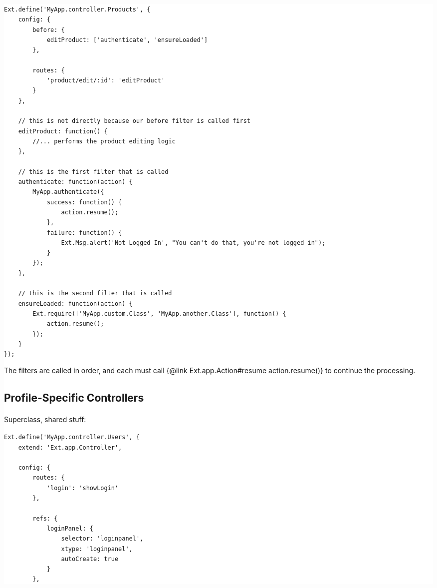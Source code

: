     Ext.define('MyApp.controller.Products', {
        config: {
            before: {
                editProduct: ['authenticate', 'ensureLoaded']
            },

            routes: {
                'product/edit/:id': 'editProduct'
            }
        },

        // this is not directly because our before filter is called first
        editProduct: function() {
            //... performs the product editing logic
        },

        // this is the first filter that is called
        authenticate: function(action) {
            MyApp.authenticate({
                success: function() {
                    action.resume();
                },
                failure: function() {
                    Ext.Msg.alert('Not Logged In', "You can't do that, you're not logged in");
                }
            });
        },

        // this is the second filter that is called
        ensureLoaded: function(action) {
            Ext.require(['MyApp.custom.Class', 'MyApp.another.Class'], function() {
                action.resume();
            });
        }
    });

The filters are called in order, and each must call {@link Ext.app.Action#resume action.resume()} to continue the processing.

## Profile-Specific Controllers

Superclass, shared stuff:

	Ext.define('MyApp.controller.Users', {
		extend: 'Ext.app.Controller',

		config: {
			routes: {
				'login': 'showLogin'
			},

			refs: {
				loginPanel: {
					selector: 'loginpanel',
					xtype: 'loginpanel',
					autoCreate: true
				}
			},
